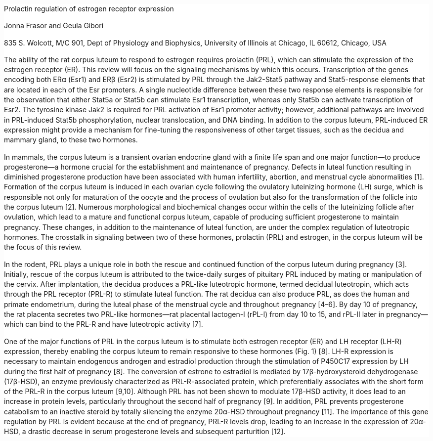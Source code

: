 
Prolactin regulation of estrogen receptor expression

Jonna Frasor and Geula Gibori

835 S. Wolcott, M/C 901, Dept of Physiology and Biophysics, University of Illinois at Chicago, IL 60612, Chicago, USA

The ability of the rat corpus luteum to respond to estrogen requires prolactin (PRL), which can stimulate the expression of the estrogen receptor (ER). This review will focus on the signaling mechanisms by which this occurs. Transcription of the genes encoding both ERα (Esr1) and ERβ (Esr2) is stimulated by PRL through the Jak2-Stat5 pathway and Stat5-response elements that are located in each of the Esr promoters. A single nucleotide difference between these two response elements is responsible for the observation that either Stat5a or Stat5b can stimulate Esr1 transcription, whereas only Stat5b can activate transcription of Esr2. The tyrosine kinase Jak2 is required for PRL activation of Esr1 promoter activity; however, additional pathways are involved in PRL-induced Stat5b phosphorylation, nuclear translocation, and DNA binding. In addition to the corpus luteum, PRL-induced ER expression might provide a mechanism for fine-tuning the responsiveness of other target tissues, such as the decidua and mammary gland, to these two hormones.

In mammals, the corpus luteum is a transient ovarian endocrine gland with a finite life span and one major function—to produce progesterone—a hormone crucial for the establishment and maintenance of pregnancy. Defects in luteal function resulting in diminished progesterone production have been associated with human infertility, abortion, and menstrual cycle abnormalities [1]. Formation of the corpus luteum is induced in each ovarian cycle following the ovulatory luteinizing hormone (LH) surge, which is responsible not only for maturation of the oocyte and the process of ovulation but also for the transformation of the follicle into the corpus luteum [2]. Numerous morphological and biochemical changes occur within the cells of the luteinizing follicle after ovulation, which lead to a mature and functional corpus luteum, capable of producing sufficient progesterone to maintain pregnancy. These changes, in addition to the maintenance of luteal function, are under the complex regulation of luteotropic hormones. The crosstalk in signaling between two of these hormones, prolactin (PRL) and estrogen, in the corpus luteum will be the focus of this review.

In the rodent, PRL plays a unique role in both the rescue and continued function of the corpus luteum during pregnancy [3]. Initially, rescue of the corpus luteum is attributed to the twice-daily surges of pituitary PRL induced by mating or manipulation of the cervix. After implantation, the decidua produces a PRL-like luteotropic hormone, termed decidual luteotropin, which acts through the PRL receptor (PRL-R) to stimulate luteal function. The rat decidua can also produce PRL, as does the human and primate endometrium, during the luteal phase of the menstrual cycle and throughout pregnancy [4–6]. By day 10 of pregnancy, the rat placenta secretes two PRL-like hormones—rat placental lactogen-I (rPL-I) from day 10 to 15, and rPL-II later in pregnancy—which can bind to the PRL-R and have luteotropic activity [7].

One of the major functions of PRL in the corpus luteum is to stimulate both estrogen receptor (ER) and LH receptor (LH-R) expression, thereby enabling the corpus luteum to remain responsive to these hormones (Fig. 1) [8]. LH-R expression is necessary to maintain endogenous androgen and estradiol production through the stimulation of P450C17 expression by LH during the first half of pregnancy [8]. The conversion of estrone to estradiol is mediated by 17β-hydroxysteroid dehydrogenase (17β-HSD), an enzyme previously characterized as PRL-R-associated protein, which preferentially associates with the short form of the PRL-R in the corpus luteum [9,10]. Although PRL has not been shown to modulate 17β-HSD activity, it does lead to an increase in protein levels, particularly throughout the second half of pregnancy [9]. In addition, PRL prevents progesterone catabolism to an inactive steroid by totally silencing the enzyme 20α-HSD throughout pregnancy [11]. The importance of this gene regulation by PRL is evident because at the end of pregnancy, PRL-R levels drop, leading to an increase in the expression of 20α-HSD, a drastic decrease in serum progesterone levels and subsequent parturition [12].
